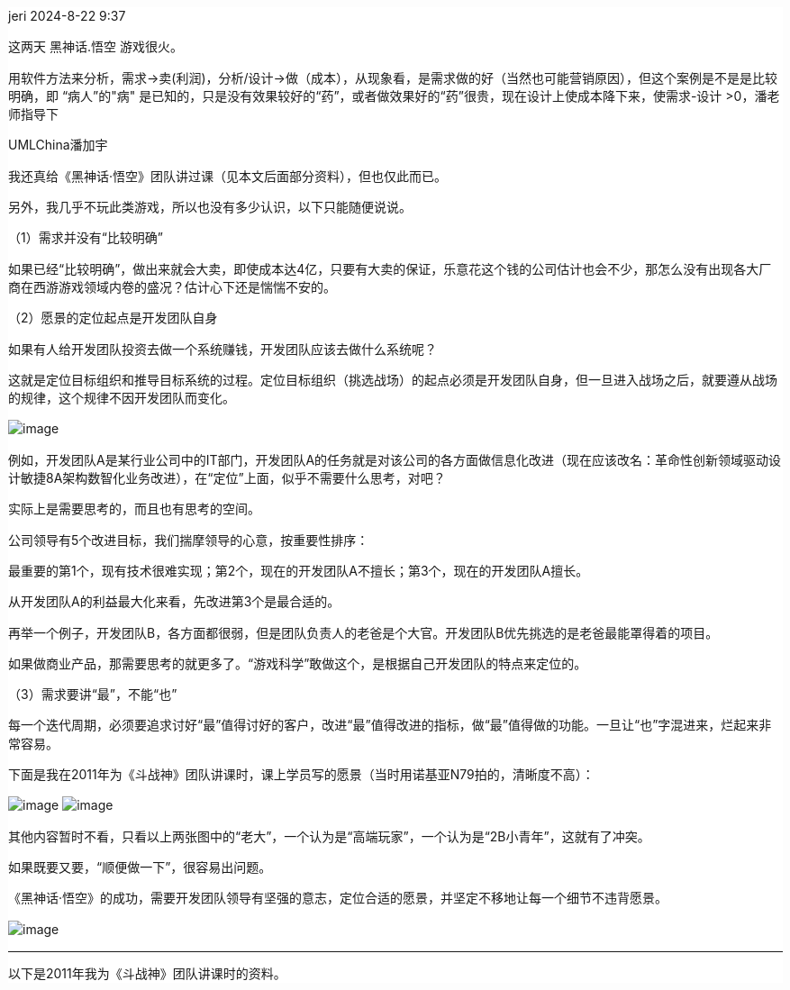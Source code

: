 jeri 2024-8-22 9:37

这两天 黑神话.悟空 游戏很火。

用软件方法来分析，需求->卖(利润)，分析/设计->做（成本），从现象看，是需求做的好（当然也可能营销原因），但这个案例是不是是比较明确，即 “病人”的"病" 是已知的，只是没有效果较好的“药”，或者做效果好的“药”很贵，现在设计上使成本降下来，使需求-设计 >0，潘老师指导下

UMLChina潘加宇

我还真给《黑神话·悟空》团队讲过课（见本文后面部分资料），但也仅此而已。

另外，我几乎不玩此类游戏，所以也没有多少认识，以下只能随便说说。

（1）需求并没有“比较明确”

如果已经“比较明确”，做出来就会大卖，即使成本达4亿，只要有大卖的保证，乐意花这个钱的公司估计也会不少，那怎么没有出现各大厂商在西游游戏领域内卷的盛况？估计心下还是惴惴不安的。

（2）愿景的定位起点是开发团队自身

如果有人给开发团队投资去做一个系统赚钱，开发团队应该去做什么系统呢？

这就是定位目标组织和推导目标系统的过程。定位目标组织（挑选战场）的起点必须是开发团队自身，但一旦进入战场之后，就要遵从战场的规律，这个规律不因开发团队而变化。 

<img width="1080" height="375" alt="image" src="https://github.com/user-attachments/assets/91032009-a74b-4667-9d01-709c5cd7621f" />

例如，开发团队A是某行业公司中的IT部门，开发团队A的任务就是对该公司的各方面做信息化改进（现在应该改名：革命性创新领域驱动设计敏捷8A架构数智化业务改进），在“定位”上面，似乎不需要什么思考，对吧？

实际上是需要思考的，而且也有思考的空间。

公司领导有5个改进目标，我们揣摩领导的心意，按重要性排序：

最重要的第1个，现有技术很难实现；第2个，现在的开发团队A不擅长；第3个，现在的开发团队A擅长。

从开发团队A的利益最大化来看，先改进第3个是最合适的。

再举一个例子，开发团队B，各方面都很弱，但是团队负责人的老爸是个大官。开发团队B优先挑选的是老爸最能罩得着的项目。

如果做商业产品，那需要思考的就更多了。“游戏科学”敢做这个，是根据自己开发团队的特点来定位的。

（3）需求要讲“最”，不能“也”

每一个迭代周期，必须要追求讨好“最”值得讨好的客户，改进“最”值得改进的指标，做“最”值得做的功能。一旦让“也”字混进来，烂起来非常容易。

下面是我在2011年为《斗战神》团队讲课时，课上学员写的愿景（当时用诺基亚N79拍的，清晰度不高）： 

<img width="1080" height="744" alt="image" src="https://github.com/user-attachments/assets/c0930529-a473-4ca9-b8bc-6cdfb29fbe8c" />

<img width="1080" height="355" alt="image" src="https://github.com/user-attachments/assets/09a3a119-afe4-4147-b244-7a2c1cafbcb4" />

其他内容暂时不看，只看以上两张图中的“老大”，一个认为是“高端玩家”，一个认为是“2B小青年”，这就有了冲突。

如果既要又要，“顺便做一下”，很容易出问题。

《黑神话·悟空》的成功，需要开发团队领导有坚强的意志，定位合适的愿景，并坚定不移地让每一个细节不违背愿景。 

<img width="1080" height="618" alt="image" src="https://github.com/user-attachments/assets/1ba3ec04-2c73-470c-9fa6-0ee33c9315b1" />

**********

以下是2011年我为《斗战神》团队讲课时的资料。 
